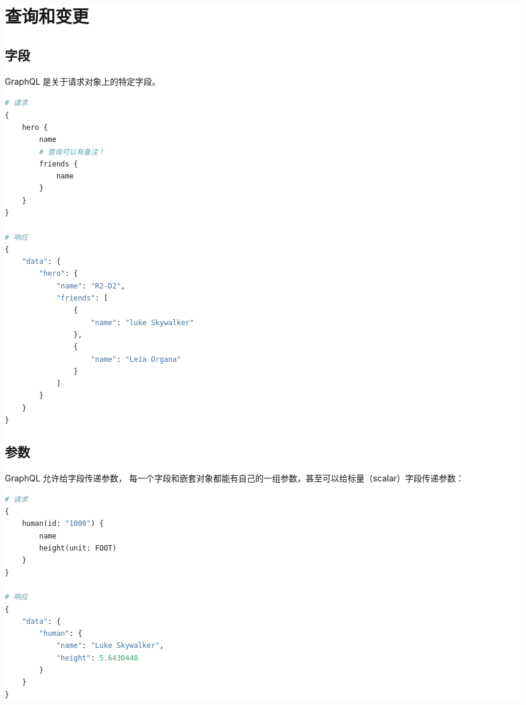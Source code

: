 # 查询和变更

## 字段

GraphQL 是关于请求对象上的特定字段。

```graphql
# 请求
{
    hero {
        name
        # 查询可以有备注！
        friends {
            name
        }
    }
}

# 响应
{
    "data": {
        "hero": {
            "name": "R2-D2",
            "friends": [
                {
                    "name": "luke Skywalker"
                },
                {
                    "name": "Leia Organa"
                }
            ]
        }
    }
}
```

## 参数

GraphQL 允许给字段传递参数， 每一个字段和嵌套对象都能有自己的一组参数，甚至可以给标量（scalar）字段传递参数：

```graphql
# 请求
{
    human(id: "1000") {
        name
        height(unit: FOOT)
    }
}

# 响应
{
    "data": {
        "human": {
            "name": "Luke Skywalker",
            "height": 5.6430448
        }
    }
}
```
